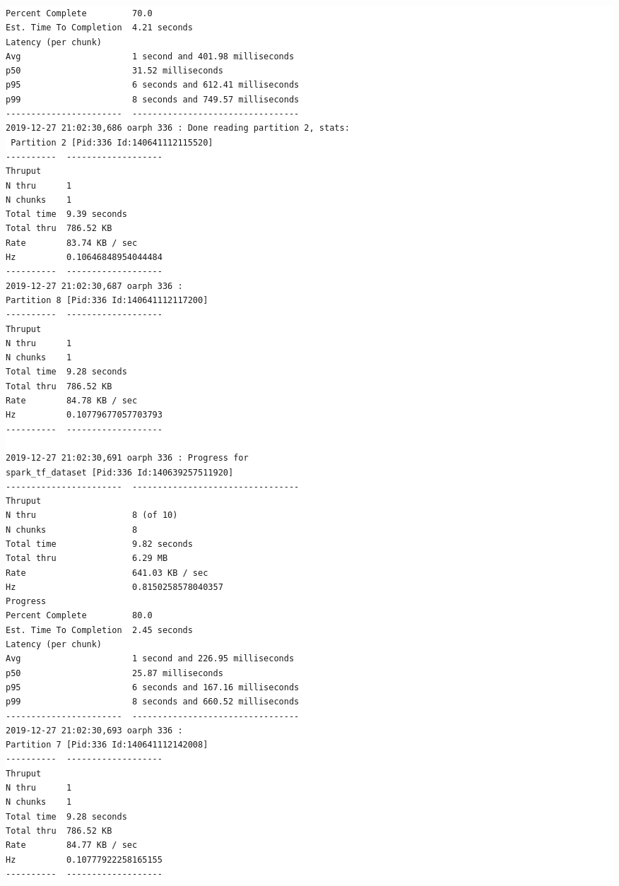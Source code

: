     Percent Complete         70.0
    Est. Time To Completion  4.21 seconds
    Latency (per chunk)
    Avg                      1 second and 401.98 milliseconds
    p50                      31.52 milliseconds
    p95                      6 seconds and 612.41 milliseconds
    p99                      8 seconds and 749.57 milliseconds
    -----------------------  ---------------------------------
    2019-12-27 21:02:30,686	oarph 336 : Done reading partition 2, stats:
     Partition 2 [Pid:336 Id:140641112115520]
    ----------  -------------------
    Thruput
    N thru      1
    N chunks    1
    Total time  9.39 seconds
    Total thru  786.52 KB
    Rate        83.74 KB / sec
    Hz          0.10646848954044484
    ----------  -------------------
    2019-12-27 21:02:30,687	oarph 336 : 
    Partition 8 [Pid:336 Id:140641112117200]
    ----------  -------------------
    Thruput
    N thru      1
    N chunks    1
    Total time  9.28 seconds
    Total thru  786.52 KB
    Rate        84.78 KB / sec
    Hz          0.10779677057703793
    ----------  -------------------
    
    2019-12-27 21:02:30,691	oarph 336 : Progress for 
    spark_tf_dataset [Pid:336 Id:140639257511920]
    -----------------------  ---------------------------------
    Thruput
    N thru                   8 (of 10)
    N chunks                 8
    Total time               9.82 seconds
    Total thru               6.29 MB
    Rate                     641.03 KB / sec
    Hz                       0.8150258578040357
    Progress
    Percent Complete         80.0
    Est. Time To Completion  2.45 seconds
    Latency (per chunk)
    Avg                      1 second and 226.95 milliseconds
    p50                      25.87 milliseconds
    p95                      6 seconds and 167.16 milliseconds
    p99                      8 seconds and 660.52 milliseconds
    -----------------------  ---------------------------------
    2019-12-27 21:02:30,693	oarph 336 : 
    Partition 7 [Pid:336 Id:140641112142008]
    ----------  -------------------
    Thruput
    N thru      1
    N chunks    1
    Total time  9.28 seconds
    Total thru  786.52 KB
    Rate        84.77 KB / sec
    Hz          0.10777922258165155
    ----------  -------------------
    